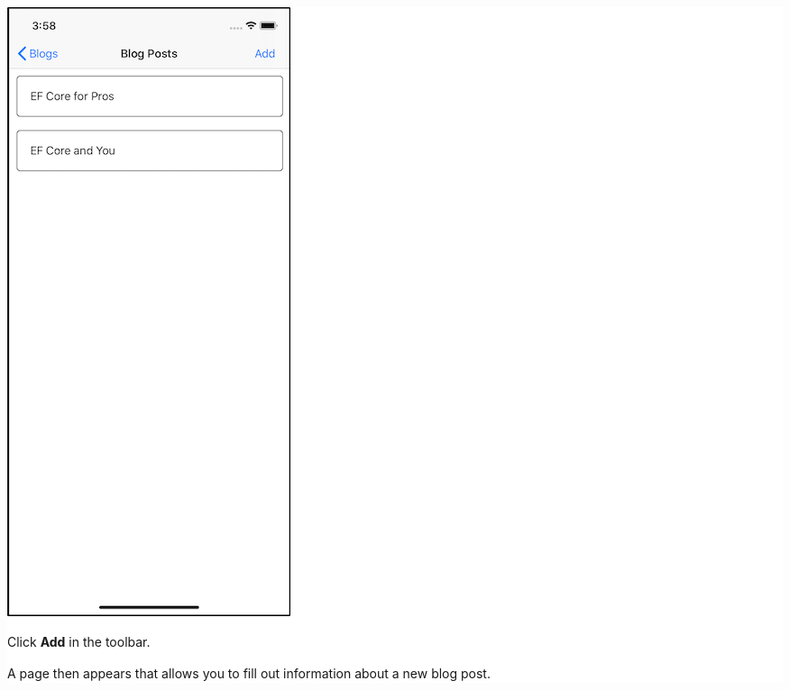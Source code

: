 ![Screenshot of blog posts list page](entity-framework-images/xamarin-tutorial-3.png)

Click **Add** in the toolbar.

A page then appears that allows you to fill out information about a new blog post.
